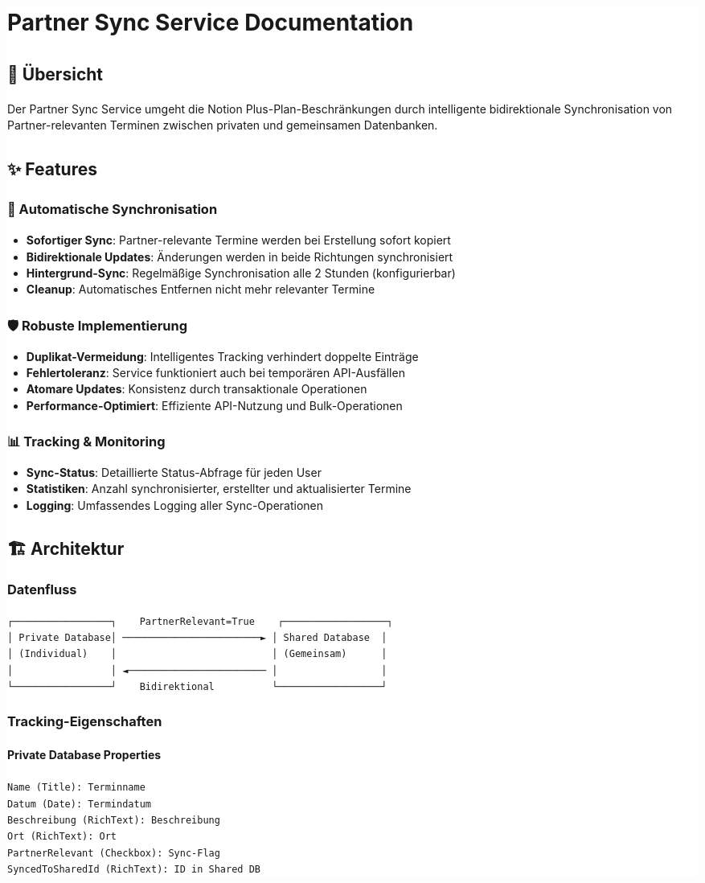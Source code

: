 # Partner Sync Service Documentation

## 🎯 Übersicht

Der Partner Sync Service umgeht die Notion Plus-Plan-Beschränkungen durch intelligente bidirektionale Synchronisation von Partner-relevanten Terminen zwischen privaten und gemeinsamen Datenbanken.

## ✨ Features

### 🔄 Automatische Synchronisation
- **Sofortiger Sync**: Partner-relevante Termine werden bei Erstellung sofort kopiert
- **Bidirektionale Updates**: Änderungen werden in beide Richtungen synchronisiert  
- **Hintergrund-Sync**: Regelmäßige Synchronisation alle 2 Stunden (konfigurierbar)
- **Cleanup**: Automatisches Entfernen nicht mehr relevanter Termine

### 🛡️ Robuste Implementierung
- **Duplikat-Vermeidung**: Intelligentes Tracking verhindert doppelte Einträge
- **Fehlertoleranz**: Service funktioniert auch bei temporären API-Ausfällen
- **Atomare Updates**: Konsistenz durch transaktionale Operationen
- **Performance-Optimiert**: Effiziente API-Nutzung und Bulk-Operationen

### 📊 Tracking & Monitoring
- **Sync-Status**: Detaillierte Status-Abfrage für jeden User
- **Statistiken**: Anzahl synchronisierter, erstellter und aktualisierter Termine
- **Logging**: Umfassendes Logging aller Sync-Operationen

## 🏗️ Architektur

### Datenfluss

```
┌─────────────────┐    PartnerRelevant=True    ┌──────────────────┐
│ Private Database│ ────────────────────────► │ Shared Database  │
│ (Individual)    │                           │ (Gemeinsam)      │
│                 │ ◄──────────────────────── │                  │
└─────────────────┘    Bidirektional          └──────────────────┘
```

### Tracking-Eigenschaften

#### Private Database Properties
```
Name (Title): Terminname
Datum (Date): Termindatum
Beschreibung (RichText): Beschreibung
Ort (RichText): Ort
PartnerRelevant (Checkbox): Sync-Flag
SyncedToSharedId (RichText): ID in Shared DB
```
